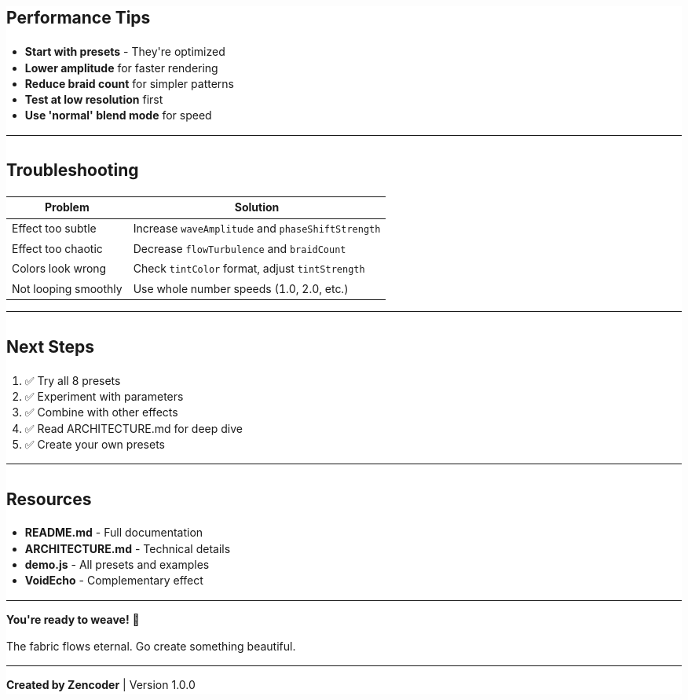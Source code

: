 
## Performance Tips

- **Start with presets** - They're optimized
- **Lower amplitude** for faster rendering
- **Reduce braid count** for simpler patterns
- **Test at low resolution** first
- **Use 'normal' blend mode** for speed

---

## Troubleshooting

| Problem | Solution |
|---------|----------|
| Effect too subtle | Increase `waveAmplitude` and `phaseShiftStrength` |
| Effect too chaotic | Decrease `flowTurbulence` and `braidCount` |
| Colors look wrong | Check `tintColor` format, adjust `tintStrength` |
| Not looping smoothly | Use whole number speeds (1.0, 2.0, etc.) |

---

## Next Steps

1. ✅ Try all 8 presets
2. ✅ Experiment with parameters
3. ✅ Combine with other effects
4. ✅ Read ARCHITECTURE.md for deep dive
5. ✅ Create your own presets

---

## Resources

- **README.md** - Full documentation
- **ARCHITECTURE.md** - Technical details
- **demo.js** - All presets and examples
- **VoidEcho** - Complementary effect

---

**You're ready to weave!** 🌊

The fabric flows eternal. Go create something beautiful.

---

**Created by Zencoder** | Version 1.0.0